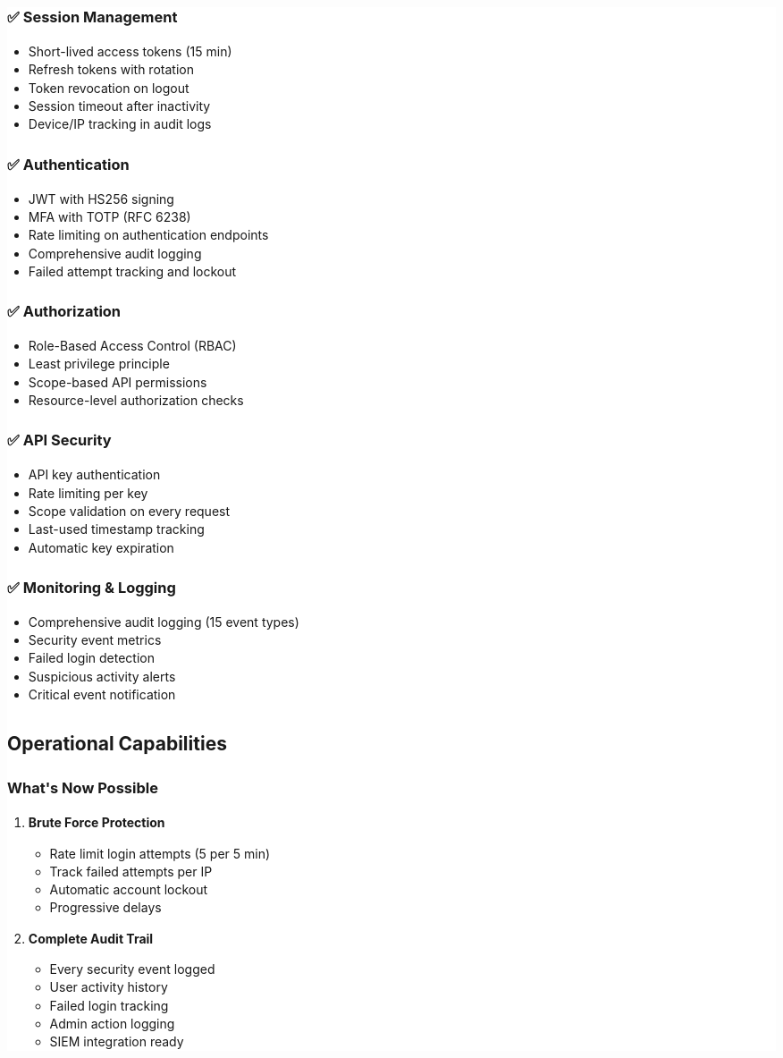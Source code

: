 ### ✅ Session Management
- Short-lived access tokens (15 min)
- Refresh tokens with rotation
- Token revocation on logout
- Session timeout after inactivity
- Device/IP tracking in audit logs

### ✅ Authentication
- JWT with HS256 signing
- MFA with TOTP (RFC 6238)
- Rate limiting on authentication endpoints
- Comprehensive audit logging
- Failed attempt tracking and lockout

### ✅ Authorization
- Role-Based Access Control (RBAC)
- Least privilege principle
- Scope-based API permissions
- Resource-level authorization checks

### ✅ API Security
- API key authentication
- Rate limiting per key
- Scope validation on every request
- Last-used timestamp tracking
- Automatic key expiration

### ✅ Monitoring & Logging
- Comprehensive audit logging (15 event types)
- Security event metrics
- Failed login detection
- Suspicious activity alerts
- Critical event notification

## Operational Capabilities

### What's Now Possible

1. **Brute Force Protection**
   - Rate limit login attempts (5 per 5 min)
   - Track failed attempts per IP
   - Automatic account lockout
   - Progressive delays

2. **Complete Audit Trail**
   - Every security event logged
   - User activity history
   - Failed login tracking
   - Admin action logging
   - SIEM integration ready
